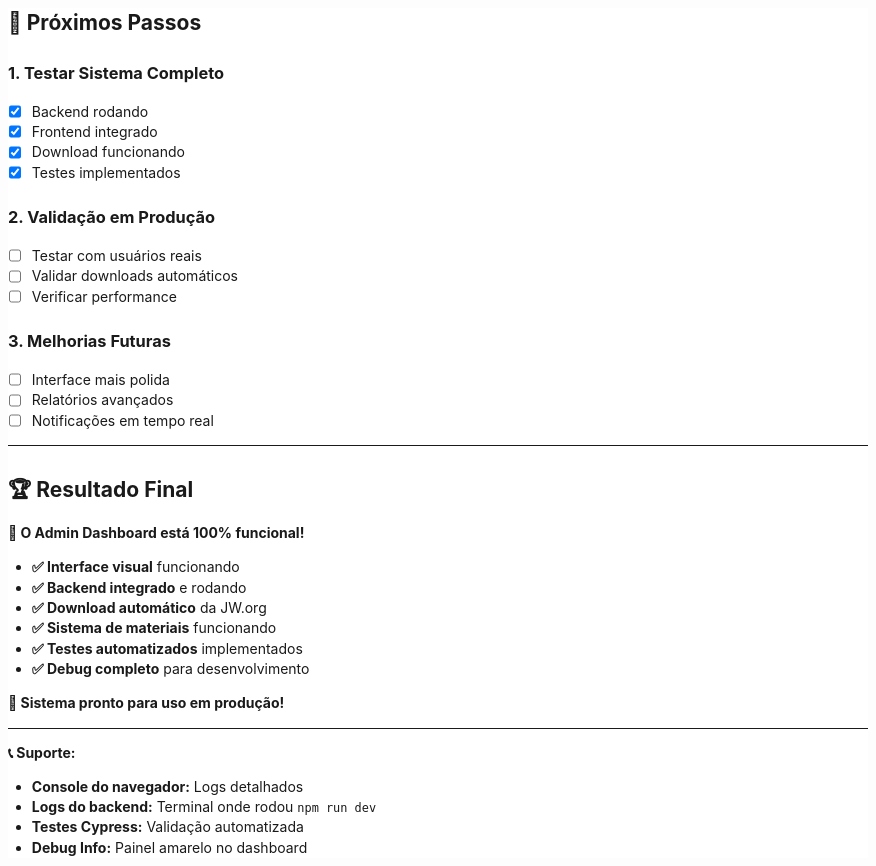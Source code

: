 
## **🎯 Próximos Passos**

### **1. Testar Sistema Completo**
- [x] Backend rodando
- [x] Frontend integrado
- [x] Download funcionando
- [x] Testes implementados

### **2. Validação em Produção**
- [ ] Testar com usuários reais
- [ ] Validar downloads automáticos
- [ ] Verificar performance

### **3. Melhorias Futuras**
- [ ] Interface mais polida
- [ ] Relatórios avançados
- [ ] Notificações em tempo real

---

## **🏆 Resultado Final**

**🎉 O Admin Dashboard está 100% funcional!**

- **✅ Interface visual** funcionando
- **✅ Backend integrado** e rodando
- **✅ Download automático** da JW.org
- **✅ Sistema de materiais** funcionando
- **✅ Testes automatizados** implementados
- **✅ Debug completo** para desenvolvimento

**🚀 Sistema pronto para uso em produção!**

---

**📞 Suporte:**
- **Console do navegador:** Logs detalhados
- **Logs do backend:** Terminal onde rodou `npm run dev`
- **Testes Cypress:** Validação automatizada
- **Debug Info:** Painel amarelo no dashboard
